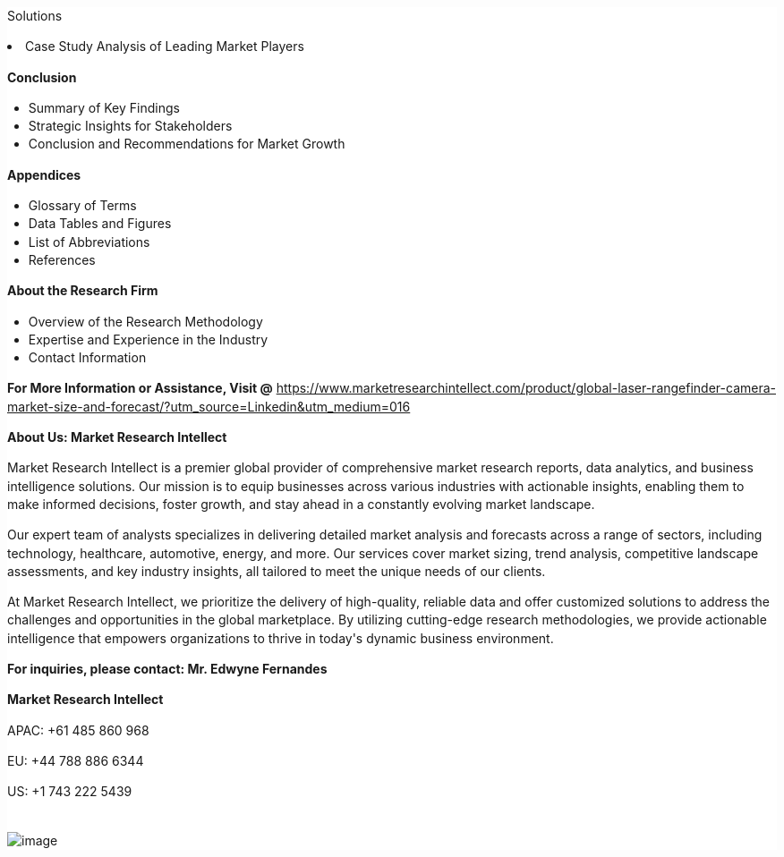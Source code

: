 Solutions</li><li>Case Study Analysis of Leading Market Players</li></ul><p><strong>Conclusion</strong></p><ul><li>Summary of Key Findings</li><li>Strategic Insights for Stakeholders</li><li>Conclusion and Recommendations for Market Growth</li></ul><p><strong>Appendices</strong></p><ul><li>Glossary of Terms</li><li>Data Tables and Figures</li><li>List of Abbreviations</li><li>References</li></ul><p><strong>About the Research Firm</strong></p><ul><li>Overview of the Research Methodology</li><li>Expertise and Experience in the Industry</li><li>Contact Information</li></ul></div><div class="article-main__content" data-test-id="publishing-text-block"><p><span class="font-[700]"><strong>For More Information or Assistance, Visit @</strong>&nbsp;<a href="https://www.marketresearchintellect.com/product/global-laser-rangefinder-camera-market-size-and-forecast/?utm_source=Linkedin&utm_medium=016">https://www.marketresearchintellect.com/product/global-laser-rangefinder-camera-market-size-and-forecast/?utm_source=Linkedin&utm_medium=016</a></span></p><p><strong>About Us: Market Research Intellect</strong></p><p>Market Research Intellect is a premier global provider of comprehensive market research reports, data analytics, and business intelligence solutions. Our mission is to equip businesses across various industries with actionable insights, enabling them to make informed decisions, foster growth, and stay ahead in a constantly evolving market landscape.</p><p>Our expert team of analysts specializes in delivering detailed market analysis and forecasts across a range of sectors, including technology, healthcare, automotive, energy, and more. Our services cover market sizing, trend analysis, competitive landscape assessments, and key industry insights, all tailored to meet the unique needs of our clients.</p><p>At Market Research Intellect, we prioritize the delivery of high-quality, reliable data and offer customized solutions to address the challenges and opportunities in the global marketplace. By utilizing cutting-edge research methodologies, we provide actionable intelligence that empowers organizations to thrive in today's dynamic business environment.</p><p><strong>For inquiries, please contact: Mr. Edwyne Fernandes</strong></p><p><strong>Market Research Intellect</strong></p><p>APAC: +61 485 860 968</p><p>EU: +44 788 886 6344</p><p>US: +1 743 222 5439</p></div><div class="article-main__content" data-test-id="publishing-text-block">&nbsp;</div>
![image](https://github.com/user-attachments/assets/4bea67e9-2c9a-45ce-bd0c-c63bc53cb0a9)
